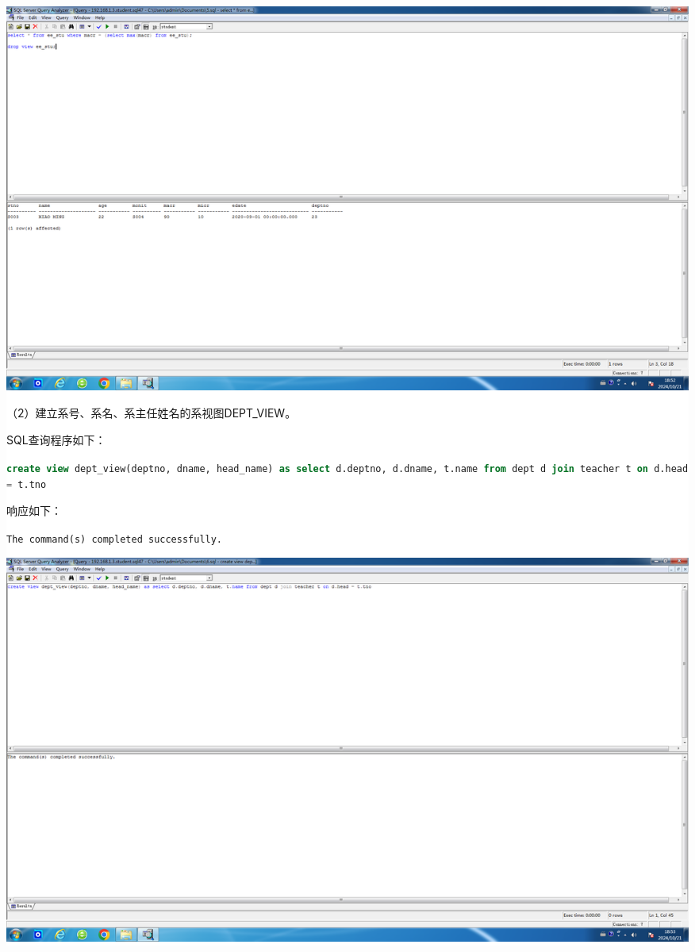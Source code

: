 ![](assets/5.png)

（2）建立系号、系名、系主任姓名的系视图DEPT_VIEW。

SQL查询程序如下：

```sql
create view dept_view(deptno, dname, head_name) as select d.deptno, d.dname, t.name from dept d join teacher t on d.head = t.tno
```

响应如下：

```
The command(s) completed successfully.
```

![](assets/6.png)